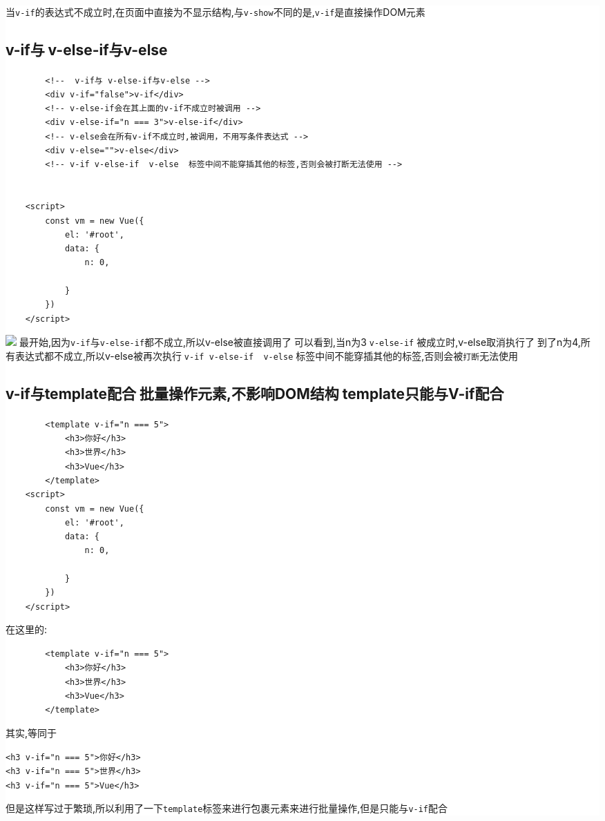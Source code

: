 当`v-if`的表达式不成立时,在页面中直接为不显示结构,与`v-show`不同的是,`v-if`是直接操作DOM元素


## v-if与 v-else-if与v-else
```
        <!--  v-if与 v-else-if与v-else -->
        <div v-if="false">v-if</div>
        <!-- v-else-if会在其上面的v-if不成立时被调用 -->
        <div v-else-if="n === 3">v-else-if</div>
        <!-- v-else会在所有v-if不成立时,被调用，不用写条件表达式 -->
        <div v-else="">v-else</div>
        <!-- v-if v-else-if  v-else  标签中间不能穿插其他的标签,否则会被打断无法使用 -->


    <script>
        const vm = new Vue({
            el: '#root',
            data: {
                n: 0,

            }
        })
    </script>
```
![](https://image.dcaoao.com/image/202301032210766.gif)
最开始,因为`v-if`与`v-else-if`都不成立,所以v-else被直接调用了
可以看到,当n为3  `v-else-if` 被成立时,v-else取消执行了
到了n为4,所有表达式都不成立,所以v-else被再次执行
`v-if v-else-if  v-else`  标签中间不能穿插其他的标签,否则会被`打断`无法使用

## v-if与template配合 批量操作元素,不影响DOM结构 template只能与V-if配合

```
        <template v-if="n === 5">
            <h3>你好</h3>
            <h3>世界</h3>
            <h3>Vue</h3>
        </template>
    <script>
        const vm = new Vue({
            el: '#root',
            data: {
                n: 0,

            }
        })
    </script>
```
在这里的:
```
        <template v-if="n === 5">
            <h3>你好</h3>
            <h3>世界</h3>
            <h3>Vue</h3>
        </template>
```
其实,等同于
```
<h3 v-if="n === 5">你好</h3>
<h3 v-if="n === 5">世界</h3>
<h3 v-if="n === 5">Vue</h3>
```
但是这样写过于繁琐,所以利用了一下`template`标签来进行包裹元素来进行批量操作,但是只能与`v-if`配合

